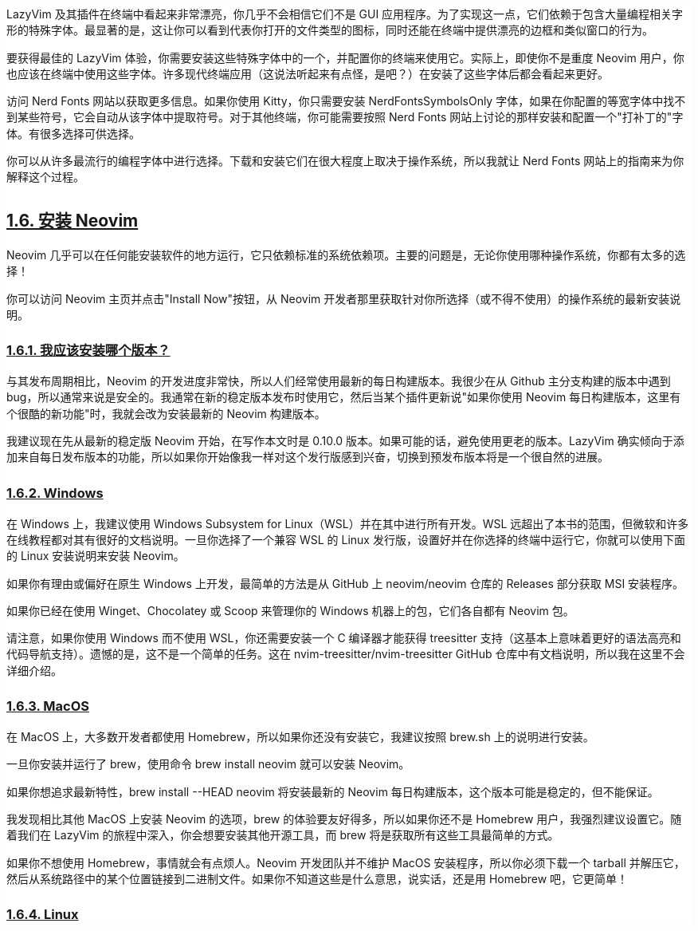 LazyVim 及其插件在终端中看起来非常漂亮，你几乎不会相信它们不是 GUI 应用程序。为了实现这一点，它们依赖于包含大量编程相关字形的特殊字体。最显著的是，这让你可以看到代表你打开的文件类型的图标，同时还能在终端中提供漂亮的边框和类似窗口的行为。

要获得最佳的 LazyVim 体验，你需要安装这些特殊字体中的一个，并配置你的终端来使用它。实际上，即使你不是重度 Neovim 用户，你也应该在终端中使用这些字体。许多现代终端应用（这说法听起来有点怪，是吧？）在安装了这些字体后都会看起来更好。

访问 Nerd Fonts 网站以获取更多信息。如果你使用 Kitty，你只需要安装 NerdFontsSymbolsOnly 字体，如果在你配置的等宽字体中找不到某些符号，它会自动从该字体中提取符号。对于其他终端，你可能需要按照 Nerd Fonts 网站上讨论的那样安装和配置一个"打补丁的"字体。有很多选择可供选择。

你可以从许多最流行的编程字体中进行选择。下载和安装它们在很大程度上取决于操作系统，所以我就让 Nerd Fonts 网站上的指南来为你解释这个过程。

## [1.6. 安装 Neovim](https://lazyvim-ambitious-devs.phillips.codes/course/chapter-1/#_install_neovim)

Neovim 几乎可以在任何能安装软件的地方运行，它只依赖标准的系统依赖项。主要的问题是，无论你使用哪种操作系统，你都有太多的选择！

你可以访问 Neovim 主页并点击"Install Now"按钮，从 Neovim 开发者那里获取针对你所选择（或不得不使用）的操作系统的最新安装说明。

### [1.6.1. 我应该安装哪个版本？](https://lazyvim-ambitious-devs.phillips.codes/course/chapter-1/#_which_version_should_i_install)

与其发布周期相比，Neovim 的开发进度非常快，所以人们经常使用最新的每日构建版本。我很少在从 Github 主分支构建的版本中遇到 bug，所以通常来说是安全的。我通常在新的稳定版本发布时使用它，然后当某个插件更新说"如果你使用 Neovim 每日构建版本，这里有个很酷的新功能"时，我就会改为安装最新的 Neovim 构建版本。

我建议现在先从最新的稳定版 Neovim 开始，在写作本文时是 0.10.0 版本。如果可能的话，避免使用更老的版本。LazyVim 确实倾向于添加来自每日发布版本的功能，所以如果你开始像我一样对这个发行版感到兴奋，切换到预发布版本将是一个很自然的进展。

### [1.6.2. Windows](https://lazyvim-ambitious-devs.phillips.codes/course/chapter-1/#_windows)

在 Windows 上，我建议使用 Windows Subsystem for Linux（WSL）并在其中进行所有开发。WSL 远超出了本书的范围，但微软和许多在线教程都对其有很好的文档说明。一旦你选择了一个兼容 WSL 的 Linux 发行版，设置好并在你选择的终端中运行它，你就可以使用下面的 Linux 安装说明来安装 Neovim。

如果你有理由或偏好在原生 Windows 上开发，最简单的方法是从 GitHub 上 neovim/neovim 仓库的 Releases 部分获取 MSI 安装程序。

如果你已经在使用 Winget、Chocolatey 或 Scoop 来管理你的 Windows 机器上的包，它们各自都有 Neovim 包。

请注意，如果你使用 Windows 而不使用 WSL，你还需要安装一个 C 编译器才能获得 treesitter 支持（这基本上意味着更好的语法高亮和代码导航支持）。遗憾的是，这不是一个简单的任务。这在 nvim-treesitter/nvim-treesitter GitHub 仓库中有文档说明，所以我在这里不会详细介绍。

### [1.6.3. MacOS](https://lazyvim-ambitious-devs.phillips.codes/course/chapter-1/#_macos)

在 MacOS 上，大多数开发者都使用 Homebrew，所以如果你还没有安装它，我建议按照 brew.sh 上的说明进行安装。

一旦你安装并运行了 brew，使用命令 brew install neovim 就可以安装 Neovim。

如果你想追求最新特性，brew install --HEAD neovim 将安装最新的 Neovim 每日构建版本，这个版本可能是稳定的，但不能保证。

我发现相比其他 MacOS 上安装 Neovim 的选项，brew 的体验要友好得多，所以如果你还不是 Homebrew 用户，我强烈建议设置它。随着我们在 LazyVim 的旅程中深入，你会想要安装其他开源工具，而 brew 将是获取所有这些工具最简单的方式。

如果你不想使用 Homebrew，事情就会有点烦人。Neovim 开发团队并不维护 MacOS 安装程序，所以你必须下载一个 tarball 并解压它，然后从系统路径中的某个位置链接到二进制文件。如果你不知道这些是什么意思，说实话，还是用 Homebrew 吧，它更简单！

### [1.6.4. Linux](https://lazyvim-ambitious-devs.phillips.codes/course/chapter-1/#_linux)
